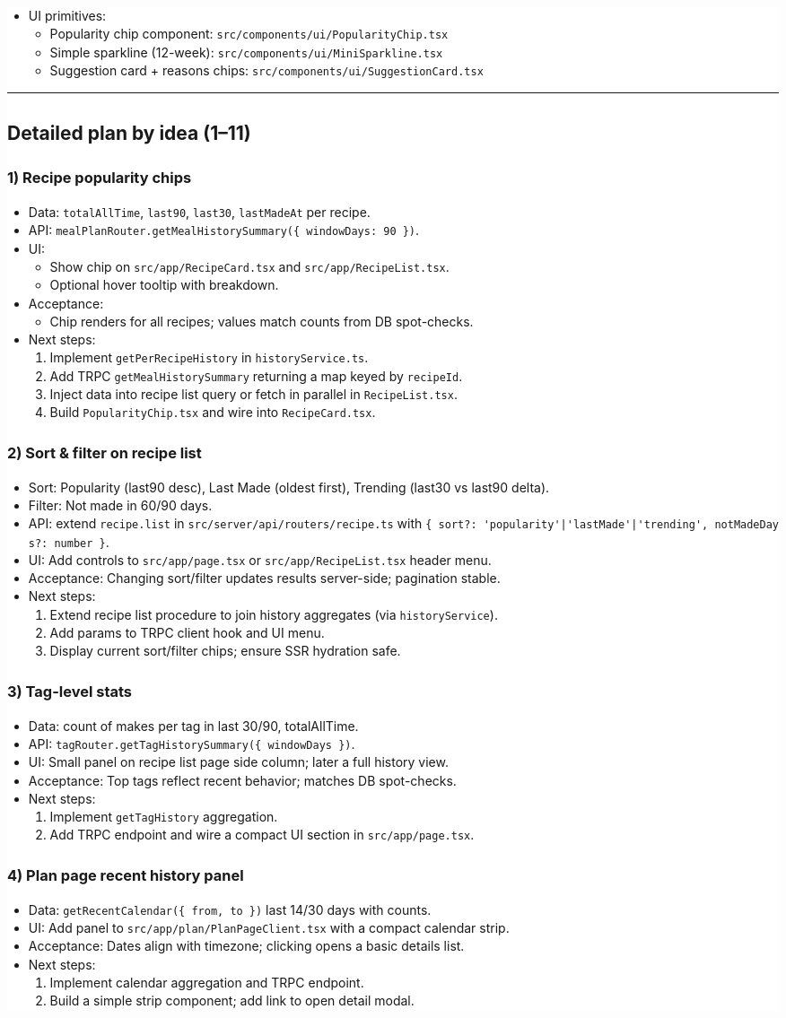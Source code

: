 - UI primitives:
  - Popularity chip component: `src/components/ui/PopularityChip.tsx`
  - Simple sparkline (12-week): `src/components/ui/MiniSparkline.tsx`
  - Suggestion card + reasons chips: `src/components/ui/SuggestionCard.tsx`

---

## Detailed plan by idea (1–11)

### 1) Recipe popularity chips

- Data: `totalAllTime`, `last90`, `last30`, `lastMadeAt` per recipe.
- API: `mealPlanRouter.getMealHistorySummary({ windowDays: 90 })`.
- UI:
  - Show chip on `src/app/RecipeCard.tsx` and `src/app/RecipeList.tsx`.
  - Optional hover tooltip with breakdown.
- Acceptance:
  - Chip renders for all recipes; values match counts from DB spot-checks.
- Next steps:
  1. Implement `getPerRecipeHistory` in `historyService.ts`.
  2. Add TRPC `getMealHistorySummary` returning a map keyed by `recipeId`.
  3. Inject data into recipe list query or fetch in parallel in `RecipeList.tsx`.
  4. Build `PopularityChip.tsx` and wire into `RecipeCard.tsx`.

### 2) Sort & filter on recipe list

- Sort: Popularity (last90 desc), Last Made (oldest first), Trending (last30 vs last90 delta).
- Filter: Not made in 60/90 days.
- API: extend `recipe.list` in `src/server/api/routers/recipe.ts` with `{ sort?: 'popularity'|'lastMade'|'trending', notMadeDays?: number }`.
- UI: Add controls to `src/app/page.tsx` or `src/app/RecipeList.tsx` header menu.
- Acceptance: Changing sort/filter updates results server-side; pagination stable.
- Next steps:
  1. Extend recipe list procedure to join history aggregates (via `historyService`).
  2. Add params to TRPC client hook and UI menu.
  3. Display current sort/filter chips; ensure SSR hydration safe.

### 3) Tag-level stats

- Data: count of makes per tag in last 30/90, totalAllTime.
- API: `tagRouter.getTagHistorySummary({ windowDays })`.
- UI: Small panel on recipe list page side column; later a full history view.
- Acceptance: Top tags reflect recent behavior; matches DB spot-checks.
- Next steps:
  1. Implement `getTagHistory` aggregation.
  2. Add TRPC endpoint and wire a compact UI section in `src/app/page.tsx`.

### 4) Plan page recent history panel

- Data: `getRecentCalendar({ from, to })` last 14/30 days with counts.
- UI: Add panel to `src/app/plan/PlanPageClient.tsx` with a compact calendar strip.
- Acceptance: Dates align with timezone; clicking opens a basic details list.
- Next steps:
  1. Implement calendar aggregation and TRPC endpoint.
  2. Build a simple strip component; add link to open detail modal.
